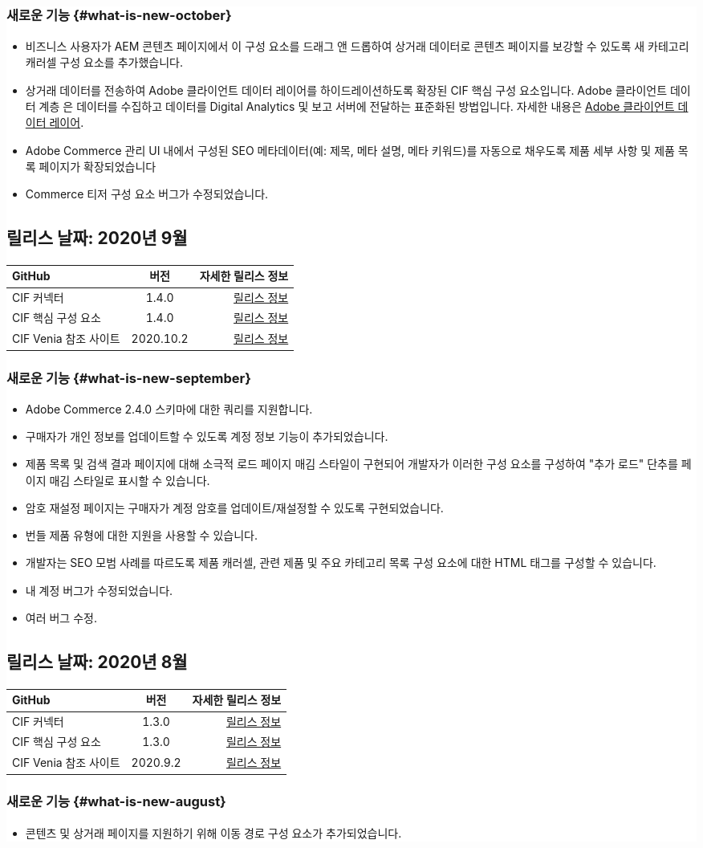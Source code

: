 ### 새로운 기능 {#what-is-new-october}

* 비즈니스 사용자가 AEM 콘텐츠 페이지에서 이 구성 요소를 드래그 앤 드롭하여 상거래 데이터로 콘텐츠 페이지를 보강할 수 있도록 새 카테고리 캐러셀 구성 요소를 추가했습니다.

* 상거래 데이터를 전송하여 Adobe 클라이언트 데이터 레이어를 하이드레이션하도록 확장된 CIF 핵심 구성 요소입니다. Adobe 클라이언트 데이터 계층 은 데이터를 수집하고 데이터를 Digital Analytics 및 보고 서버에 전달하는 표준화된 방법입니다. 자세한 내용은 [Adobe 클라이언트 데이터 레이어](https://github.com/adobe/adobe-client-data-layer/wiki).

* Adobe Commerce 관리 UI 내에서 구성된 SEO 메타데이터(예: 제목, 메타 설명, 메타 키워드)를 자동으로 채우도록 제품 세부 사항 및 제품 목록 페이지가 확장되었습니다

* Commerce 티저 구성 요소 버그가 수정되었습니다.

## 릴리스 날짜: 2020년 9월

| GitHub | 버전 | 자세한 릴리스 정보 |
|:-------|:-----:|---------------------:|
| CIF 커넥터 | 1.4.0 | [릴리스 정보](https://github.com/adobe/commerce-cif-connector/releases) |
| CIF 핵심 구성 요소 | 1.4.0 | [릴리스 정보](https://github.com/adobe/aem-core-cif-components/releases) |
| CIF Venia 참조 사이트 | 2020.10.2 | [릴리스 정보](https://github.com/adobe/aem-cif-guides-venia/releases) |

### 새로운 기능 {#what-is-new-september}

* Adobe Commerce 2.4.0 스키마에 대한 쿼리를 지원합니다.

* 구매자가 개인 정보를 업데이트할 수 있도록 계정 정보 기능이 추가되었습니다.

* 제품 목록 및 검색 결과 페이지에 대해 소극적 로드 페이지 매김 스타일이 구현되어 개발자가 이러한 구성 요소를 구성하여 &quot;추가 로드&quot; 단추를 페이지 매김 스타일로 표시할 수 있습니다.

* 암호 재설정 페이지는 구매자가 계정 암호를 업데이트/재설정할 수 있도록 구현되었습니다.

* 번들 제품 유형에 대한 지원을 사용할 수 있습니다.

* 개발자는 SEO 모범 사례를 따르도록 제품 캐러셀, 관련 제품 및 주요 카테고리 목록 구성 요소에 대한 HTML 태그를 구성할 수 있습니다.

* 내 계정 버그가 수정되었습니다.

* 여러 버그 수정.

## 릴리스 날짜: 2020년 8월

| GitHub | 버전 | 자세한 릴리스 정보 |
|:-------|:-----:|---------------------:|
| CIF 커넥터 | 1.3.0 | [릴리스 정보](https://github.com/adobe/commerce-cif-connector/releases) |
| CIF 핵심 구성 요소 | 1.3.0 | [릴리스 정보](https://github.com/adobe/aem-core-cif-components/releases) |
| CIF Venia 참조 사이트 | 2020.9.2 | [릴리스 정보](https://github.com/adobe/aem-cif-guides-venia/releases) |

### 새로운 기능 {#what-is-new-august}

* 콘텐츠 및 상거래 페이지를 지원하기 위해 이동 경로 구성 요소가 추가되었습니다.
